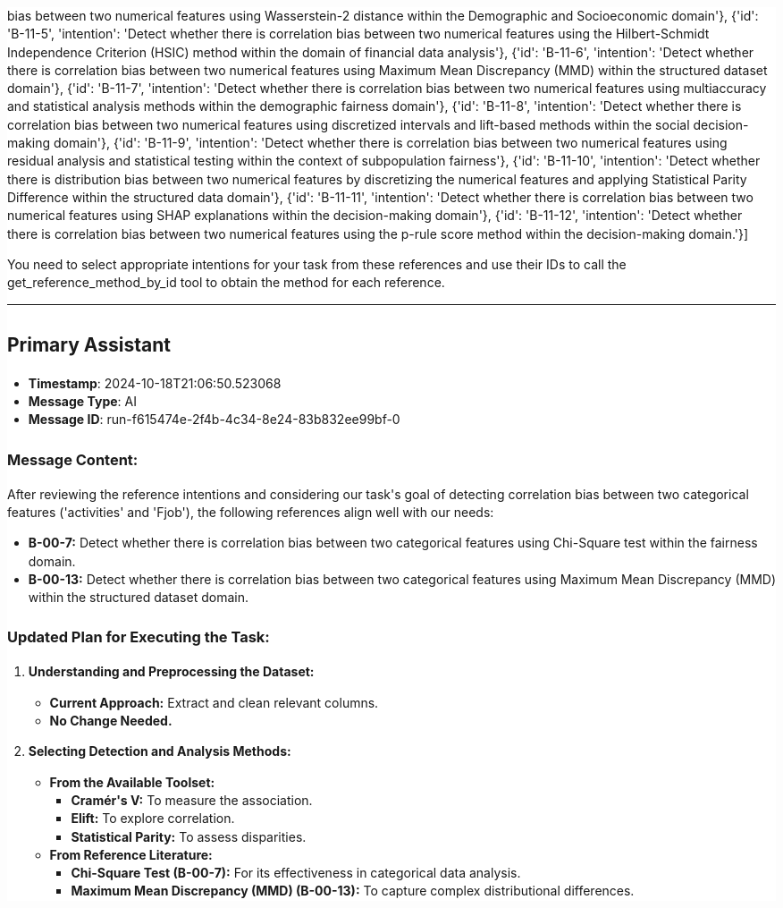 bias between two numerical features using Wasserstein-2 distance within the Demographic and Socioeconomic domain'}, {'id': 'B-11-5', 'intention': 'Detect whether there is correlation bias between two numerical features using the Hilbert-Schmidt Independence Criterion (HSIC) method within the domain of financial data analysis'}, {'id': 'B-11-6', 'intention': 'Detect whether there is correlation bias between two numerical features using Maximum Mean Discrepancy (MMD) within the structured dataset domain'}, {'id': 'B-11-7', 'intention': 'Detect whether there is correlation bias between two numerical features using multiaccuracy and statistical analysis methods within the demographic fairness domain'}, {'id': 'B-11-8', 'intention': 'Detect whether there is correlation bias between two numerical features using discretized intervals and lift-based methods within the social decision-making domain'}, {'id': 'B-11-9', 'intention': 'Detect whether there is correlation bias between two numerical features using residual analysis and statistical testing within the context of subpopulation fairness'}, {'id': 'B-11-10', 'intention': 'Detect whether there is distribution bias between two numerical features by discretizing the numerical features and applying Statistical Parity Difference within the structured data domain'}, {'id': 'B-11-11', 'intention': 'Detect whether there is correlation bias between two numerical features using SHAP explanations within the decision-making domain'}, {'id': 'B-11-12', 'intention': 'Detect whether there is correlation bias between two numerical features using the p-rule score method within the decision-making domain.'}]

You need to select appropriate intentions for your task from these references and use their IDs to call the get_reference_method_by_id tool to obtain the method for each reference.


---

## Primary Assistant
- **Timestamp**: 2024-10-18T21:06:50.523068
- **Message Type**: AI
- **Message ID**: run-f615474e-2f4b-4c34-8e24-83b832ee99bf-0

### Message Content:

After reviewing the reference intentions and considering our task's goal of detecting correlation bias between two categorical features ('activities' and 'Fjob'), the following references align well with our needs:

- **B-00-7:** Detect whether there is correlation bias between two categorical features using Chi-Square test within the fairness domain.
- **B-00-13:** Detect whether there is correlation bias between two categorical features using Maximum Mean Discrepancy (MMD) within the structured dataset domain.

### Updated Plan for Executing the Task:
1. **Understanding and Preprocessing the Dataset:**
   - **Current Approach:** Extract and clean relevant columns.
   - **No Change Needed.**

2. **Selecting Detection and Analysis Methods:**
   - **From the Available Toolset:**
     - **Cramér's V:** To measure the association.
     - **Elift:** To explore correlation.
     - **Statistical Parity:** To assess disparities.
   - **From Reference Literature:**
     - **Chi-Square Test (B-00-7):** For its effectiveness in categorical data analysis.
     - **Maximum Mean Discrepancy (MMD) (B-00-13):** To capture complex distributional differences.
